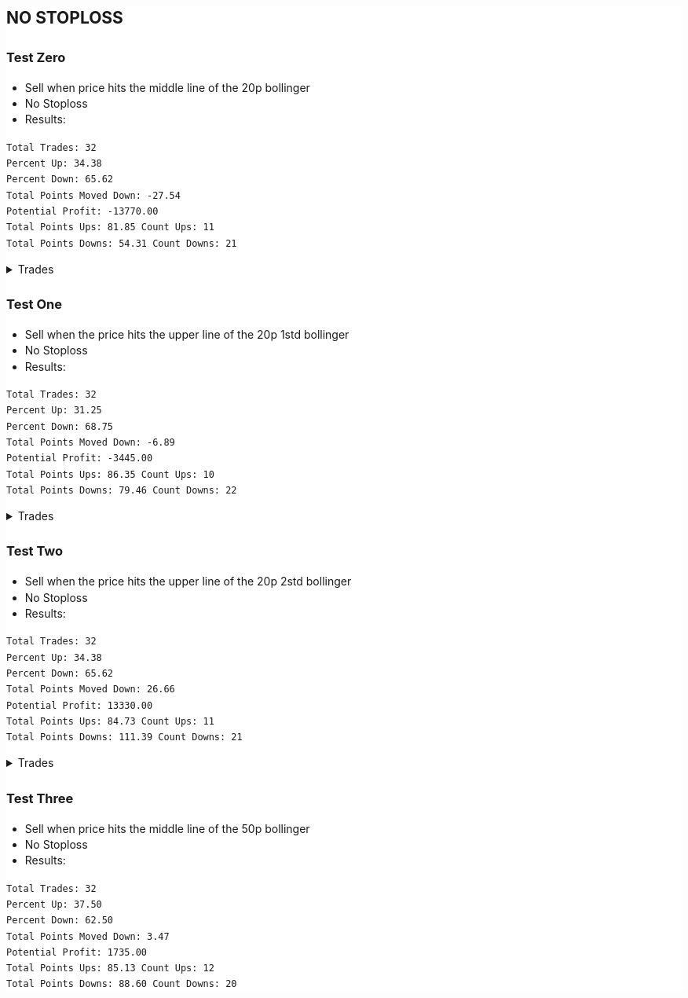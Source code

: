 ## NO STOPLOSS

### Test Zero
* Sell when price hits the middle line of the 20p bollinger
* No Stoploss
* Results:
```
Total Trades: 32
Percent Up: 34.38
Percent Down: 65.62
Total Points Moved Down: -27.54
Potential Profit: -13770.00
Total Points Ups: 81.85 Count Ups: 11
Total Points Downs: 54.31 Count Downs: 21
```

<details><summary>Trades</summary></details>

### Test One
* Sell when the price hits the upper line of the 20p 1std bollinger
* No Stoploss
* Results:
```
Total Trades: 32
Percent Up: 31.25
Percent Down: 68.75
Total Points Moved Down: -6.89
Potential Profit: -3445.00
Total Points Ups: 86.35 Count Ups: 10
Total Points Downs: 79.46 Count Downs: 22
```

<details><summary>Trades</summary></details>

### Test Two
* Sell when the price hits the upper line of the 20p 2std bollinger
* No Stoploss
* Results:
```
Total Trades: 32
Percent Up: 34.38
Percent Down: 65.62
Total Points Moved Down: 26.66
Potential Profit: 13330.00
Total Points Ups: 84.73 Count Ups: 11
Total Points Downs: 111.39 Count Downs: 21
```

<details><summary>Trades</summary></details>

### Test Three
* Sell when price hits the middle line of the 50p bollinger
* No Stoploss
* Results:
```
Total Trades: 32
Percent Up: 37.50
Percent Down: 62.50
Total Points Moved Down: 3.47
Potential Profit: 1735.00
Total Points Ups: 85.13 Count Ups: 12
Total Points Downs: 88.60 Count Downs: 20
```
